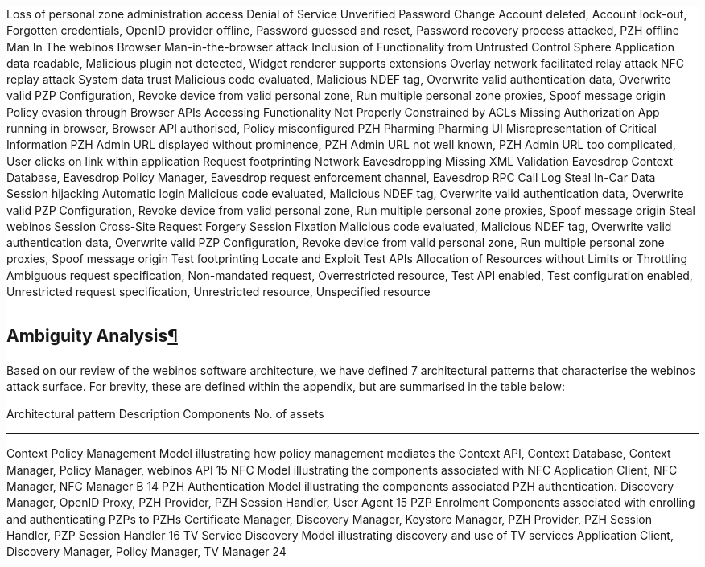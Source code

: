   Loss of personal zone administration access   Denial of Service                                          Unverified Password Change                                  Account deleted, Account lock-out, Forgotten credentials, OpenID provider offline, Password guessed and reset, Password recovery process attacked, PZH offline
  Man In The webinos Browser                    Man-in-the-browser attack                                  Inclusion of Functionality from Untrusted Control Sphere    Application data readable, Malicious plugin not detected, Widget renderer supports extensions
  Overlay network facilitated relay attack      NFC replay attack                                          System data trust                                           Malicious code evaluated, Malicious NDEF tag, Overwrite valid authentication data, Overwrite valid PZP Configuration, Revoke device from valid personal zone, Run multiple personal zone proxies, Spoof message origin
  Policy evasion through Browser APIs           Accessing Functionality Not Properly Constrained by ACLs   Missing Authorization                                       App running in browser, Browser API authorised, Policy misconfigured
  PZH Pharming                                  Pharming                                                   UI Misrepresentation of Critical Information                PZH Admin URL displayed without prominence, PZH Admin URL not well known, PZH Admin URL too complicated, User clicks on link within application
  Request footprinting                          Network Eavesdropping                                      Missing XML Validation                                      Eavesdrop Context Database, Eavesdrop Policy Manager, Eavesdrop request enforcement channel, Eavesdrop RPC Call Log
  Steal In-Car Data                             Session hijacking                                          Automatic login                                             Malicious code evaluated, Malicious NDEF tag, Overwrite valid authentication data, Overwrite valid PZP Configuration, Revoke device from valid personal zone, Run multiple personal zone proxies, Spoof message origin
  Steal webinos Session                         Cross-Site Request Forgery                                 Session Fixation                                            Malicious code evaluated, Malicious NDEF tag, Overwrite valid authentication data, Overwrite valid PZP Configuration, Revoke device from valid personal zone, Run multiple personal zone proxies, Spoof message origin
  Test footprinting                             Locate and Exploit Test APIs                               Allocation of Resources without Limits or Throttling        Ambiguous request specification, Non-mandated request, Overrestricted resource, Test API enabled, Test configuration enabled, Unrestricted request specification, Unrestricted resource, Unspecified resource

Ambiguity Analysis[¶](#Ambiguity-Analysis)
------------------------------------------

Based on our review of the webinos software architecture, we have
defined 7 architectural patterns that characterise the webinos attack
surface. For brevity, these are defined within the appendix, but are
summarised in the table below:

  Architectural pattern       Description                                                            Components                                                                                                         No. of assets
  --------------------------- ---------------------------------------------------------------------- ------------------------------------------------------------------------------------------------------------------ ---------------
  Context Policy Management   Model illustrating how policy management mediates the                  Context API, Context Database, Context Manager, Policy Manager, webinos API                                        15
  NFC                         Model illustrating the components associated with NFC                  Application Client, NFC Manager, NFC Manager B                                                                     14
  PZH Authentication          Model illustrating the components associated PZH authentication.       Discovery Manager, OpenID Proxy, PZH Provider, PZH Session Handler, User Agent                                     15
  PZP Enrolment               Components associated with enrolling and authenticating PZPs to PZHs   Certificate Manager, Discovery Manager, Keystore Manager, PZH Provider, PZH Session Handler, PZP Session Handler   16
  TV Service Discovery        Model illustrating discovery and use of TV services                    Application Client, Discovery Manager, Policy Manager, TV Manager                                                  24